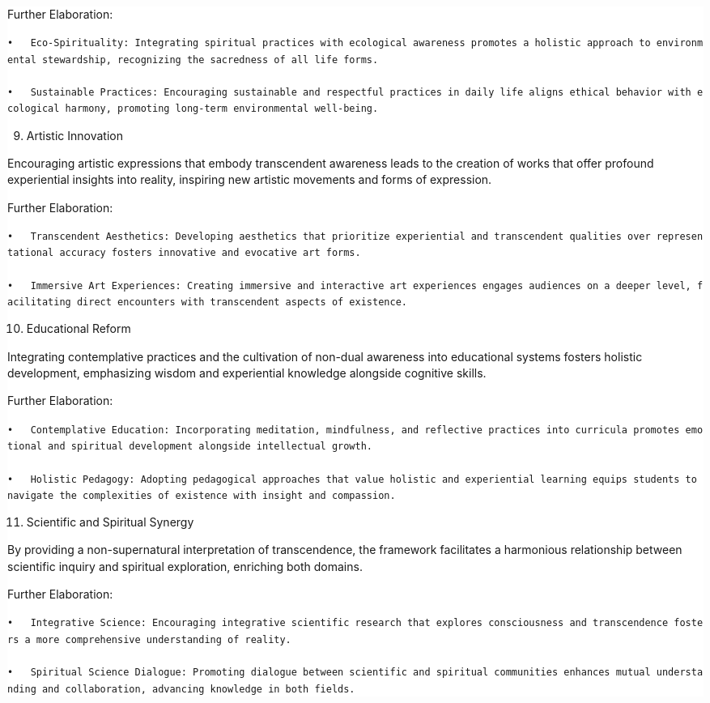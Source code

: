 

Further Elaboration:

	•	Eco-Spirituality: Integrating spiritual practices with ecological awareness promotes a holistic approach to environmental stewardship, recognizing the sacredness of all life forms.

	•	Sustainable Practices: Encouraging sustainable and respectful practices in daily life aligns ethical behavior with ecological harmony, promoting long-term environmental well-being.



9. Artistic Innovation



Encouraging artistic expressions that embody transcendent awareness leads to the creation of works that offer profound experiential insights into reality, inspiring new artistic movements and forms of expression.



Further Elaboration:

	•	Transcendent Aesthetics: Developing aesthetics that prioritize experiential and transcendent qualities over representational accuracy fosters innovative and evocative art forms.

	•	Immersive Art Experiences: Creating immersive and interactive art experiences engages audiences on a deeper level, facilitating direct encounters with transcendent aspects of existence.



10. Educational Reform



Integrating contemplative practices and the cultivation of non-dual awareness into educational systems fosters holistic development, emphasizing wisdom and experiential knowledge alongside cognitive skills.



Further Elaboration:

	•	Contemplative Education: Incorporating meditation, mindfulness, and reflective practices into curricula promotes emotional and spiritual development alongside intellectual growth.

	•	Holistic Pedagogy: Adopting pedagogical approaches that value holistic and experiential learning equips students to navigate the complexities of existence with insight and compassion.



11. Scientific and Spiritual Synergy



By providing a non-supernatural interpretation of transcendence, the framework facilitates a harmonious relationship between scientific inquiry and spiritual exploration, enriching both domains.



Further Elaboration:

	•	Integrative Science: Encouraging integrative scientific research that explores consciousness and transcendence fosters a more comprehensive understanding of reality.

	•	Spiritual Science Dialogue: Promoting dialogue between scientific and spiritual communities enhances mutual understanding and collaboration, advancing knowledge in both fields.
